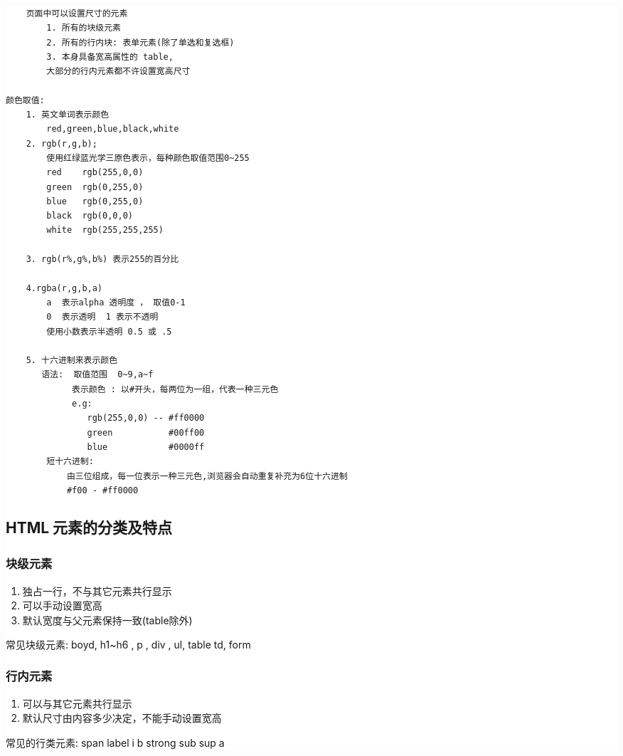         页面中可以设置尺寸的元素
            1. 所有的块级元素
            2. 所有的行内块: 表单元素(除了单选和复选框)
            3. 本身具备宽高属性的 table,
            大部分的行内元素都不许设置宽高尺寸
    
    颜色取值:
        1. 英文单词表示颜色
            red,green,blue,black,white
        2. rgb(r,g,b);
            使用红绿蓝光学三原色表示，每种颜色取值范围0~255
            red    rgb(255,0,0)
            green  rgb(0,255,0)
            blue   rgb(0,255,0)
            black  rgb(0,0,0)
            white  rgb(255,255,255)
    
        3. rgb(r%,g%,b%) 表示255的百分比  
    
        4.rgba(r,g,b,a)
            a  表示alpha 透明度 ， 取值0-1
            0  表示透明  1 表示不透明
            使用小数表示半透明 0.5 或 .5
    
        5. 十六进制来表示颜色
           语法:  取值范围  0~9,a~f
                 表示颜色 : 以#开头，每两位为一组，代表一种三元色
                 e.g:
                    rgb(255,0,0) -- #ff0000
                    green           #00ff00
                    blue            #0000ff
            短十六进制:
                由三位组成，每一位表示一种三元色,浏览器会自动重复补充为6位十六进制
                #f00 - #ff0000

   




## HTML 元素的分类及特点
### 块级元素

1. 独占一行，不与其它元素共行显示
2. 可以手动设置宽高
3. 默认宽度与父元素保持一致(table除外)

常见块级元素:  boyd, h1~h6 , p , div , ul, table td, form

### 行内元素

1. 可以与其它元素共行显示
2. 默认尺寸由内容多少决定，不能手动设置宽高

常见的行类元素: span  label  i  b  strong  sub  sup  a
